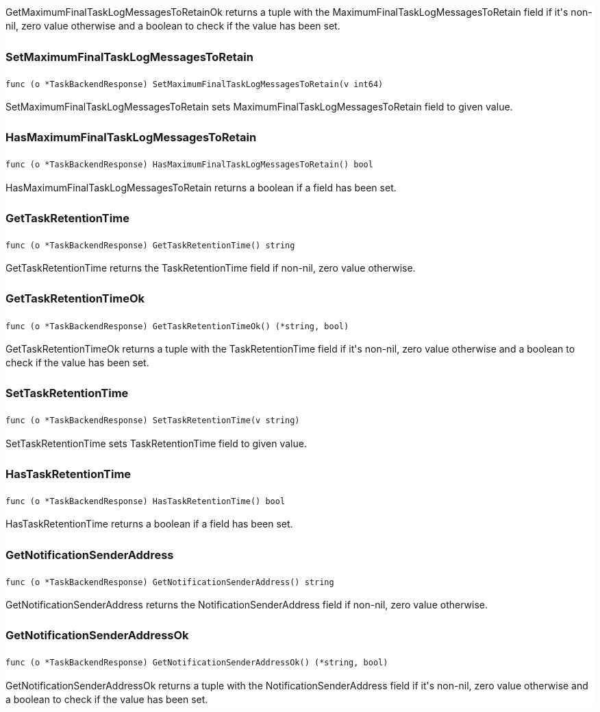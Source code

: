 GetMaximumFinalTaskLogMessagesToRetainOk returns a tuple with the MaximumFinalTaskLogMessagesToRetain field if it's non-nil, zero value otherwise
and a boolean to check if the value has been set.

### SetMaximumFinalTaskLogMessagesToRetain

`func (o *TaskBackendResponse) SetMaximumFinalTaskLogMessagesToRetain(v int64)`

SetMaximumFinalTaskLogMessagesToRetain sets MaximumFinalTaskLogMessagesToRetain field to given value.

### HasMaximumFinalTaskLogMessagesToRetain

`func (o *TaskBackendResponse) HasMaximumFinalTaskLogMessagesToRetain() bool`

HasMaximumFinalTaskLogMessagesToRetain returns a boolean if a field has been set.

### GetTaskRetentionTime

`func (o *TaskBackendResponse) GetTaskRetentionTime() string`

GetTaskRetentionTime returns the TaskRetentionTime field if non-nil, zero value otherwise.

### GetTaskRetentionTimeOk

`func (o *TaskBackendResponse) GetTaskRetentionTimeOk() (*string, bool)`

GetTaskRetentionTimeOk returns a tuple with the TaskRetentionTime field if it's non-nil, zero value otherwise
and a boolean to check if the value has been set.

### SetTaskRetentionTime

`func (o *TaskBackendResponse) SetTaskRetentionTime(v string)`

SetTaskRetentionTime sets TaskRetentionTime field to given value.

### HasTaskRetentionTime

`func (o *TaskBackendResponse) HasTaskRetentionTime() bool`

HasTaskRetentionTime returns a boolean if a field has been set.

### GetNotificationSenderAddress

`func (o *TaskBackendResponse) GetNotificationSenderAddress() string`

GetNotificationSenderAddress returns the NotificationSenderAddress field if non-nil, zero value otherwise.

### GetNotificationSenderAddressOk

`func (o *TaskBackendResponse) GetNotificationSenderAddressOk() (*string, bool)`

GetNotificationSenderAddressOk returns a tuple with the NotificationSenderAddress field if it's non-nil, zero value otherwise
and a boolean to check if the value has been set.
